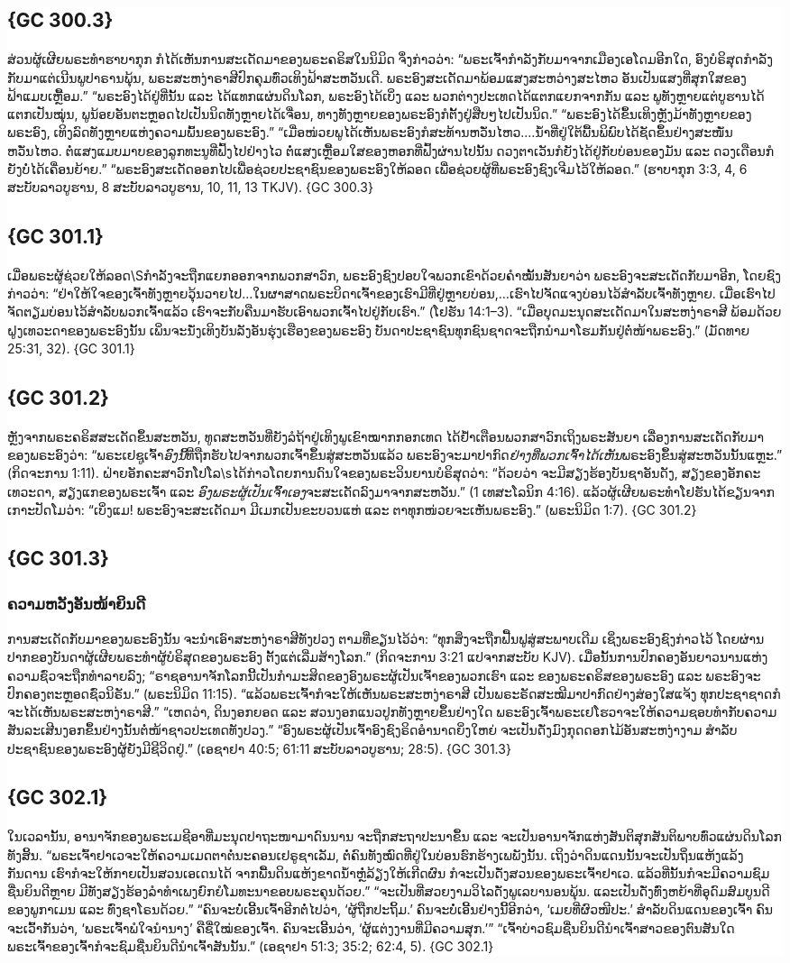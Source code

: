 ## {GC 300.3}

ສ່ວນຜູ້ເຜີຍພຣະທຳຮາບາກຸກ ກໍໄດ້ເຫັນການສະເດັດມາຂອງພຣະຄຣິສໃນນິມິດ ຈຶ່ງກ່າວວ່າ: “ພຣະເຈົ້າກຳລັງກັບມາຈາກເມືອງເອໂດມອີກໃດ, ອົງບໍຣິສຸດກຳລັງກັບມາແຕ່ເນີນພູປາຣານພຸ້ນ, ພຣະສະຫງ່າຣາສີປົກຄຸມທົ່ວເທິງຟ້າສະຫວັນເດີ. ພຣະອົງສະເດັດມາພ້ອມແສງສະຫວ່າງສະໄຫວ ອັນເປັນແສງທີ່ສຸກໃສຂອງຟ້າແມບເຫຼື້ອມ.” “ພຣະອົງໄດ້ຢູ່ທີ່ນັ້ນ ແລະ ໄດ້ແທກແຜ່ນດິນໂລກ, ພຣະອົງໄດ້ເບິ່ງ ແລະ ພວກຕ່າງປະເທດໄດ້ແຕກແຍກຈາກກັນ ແລະ ພູທັງຫຼາຍແຕ່ບູຮານໄດ້ແຕກເປັນໝຸ່ນ, ພູນ້ອຍອັນຕະຫຼອດໄປເປັນນິດທັງຫຼາຍໄດ້ເຈື່ອນ, ທາງທັງຫຼາຍຂອງພຣະອົງກໍຕັ້ງຢູ່ສືບໆໄປເປັນນິດ.” “ພຣະອົງໄດ້ຂຶ້ນເທິງຫຼັງມ້າທັງຫຼາຍຂອງພຣະອົງ, ເທິງລົດທັງຫຼາຍແຫ່ງຄວາມພົ້ນຂອງພຣະອົງ.” “ເມື່ອໜ່ວຍພູໄດ້ເຫັນພຣະອົງກໍສະທ້ານຫວັ່ນໄຫວ.…ນ້ຳທີ່ຢູ່ໃຕ້ພື້ນພິພົບໄດ້ຊັດຂຶ້ນຢ່າງສະໜັ່ນຫວັ່ນໄຫວ. ຕໍ່ແສງແມບມາບຂອງລູກທະນູທີ່ຟົ້ງໄປຢ່າງໄວ ຕໍ່ແສງເຫຼື້ອມໃສຂອງຫອກທີ່ຟົ້ງຜ່ານໄປນັ້ນ ດວງຕາເວັນກໍຍັງໄດ້ຢູ່ກັບບ່ອນຂອງມັນ ແລະ ດວງເດືອນກໍຍັງບໍ່ໄດ້ເຄື່ອນຍ້າຍ.” “ພຣະອົງສະເດັດອອກໄປເພື່ອຊ່ວຍປະຊາຊົນຂອງພຣະອົງໃຫ້ລອດ ເພື່ອຊ່ວຍຜູ້ທີ່ພຣະອົງຊົງເຈີມໄວ້ໃຫ້ລອດ.” (ຮາບາກຸກ 3:3, 4, 6 ສະບັບລາວບູຮານ, 8 ສະບັບລາວບູຮານ, 10, 11, 13 TKJV). {GC 300.3}

## {GC 301.1}

ເມື່ອພຣະຜູ້ຊ່ວຍໃຫ້ລອດ\Sກຳລັງຈະຖືກແຍກອອກຈາກພວກສາວົກ, ພຣະອົງຊົງປອບໃຈພວກເຂົາດ້ວຍຄຳໝັ້ນສັນຍາວ່າ ພຣະອົງຈະສະເດັດກັບມາອີກ, ໂດຍຊົງກ່າວວ່າ: “ຢ່າໃຫ້ໃຈຂອງເຈົ້າທັງຫຼາຍວຸ້ນວາຍໄປ…ໃນຜາສາດພຣະບິດາເຈົ້າຂອງເຮົາມີທີ່ຢູ່ຫຼາຍບ່ອນ,…ເຮົາໄປຈັດແຈງບ່ອນໄວ້ສຳລັບເຈົ້າທັງຫຼາຍ. ເມື່ອເຮົາໄປຈັດຕຽມບ່ອນໄວ້ສຳລັບພວກເຈົ້າແລ້ວ ເຮົາຈະກັບຄືນມາຮັບເອົາພວກເຈົ້າໄປຢູ່ກັບເຮົາ.” (ໂຢຮັນ 14:1–3). “ເມື່ອບຸດມະນຸດສະເດັດມາໃນສະຫງ່າຣາສີ ພ້ອມດ້ວຍຝູງເທວະດາຂອງພຣະອົງນັ້ນ ເພິ່ນຈະນັ່ງເທິງບັນລັງອັນຮຸ່ງເຮືອງຂອງພຣະອົງ ບັນດາປະຊາຊົນທຸກຊົນຊາດຈະຖືກນຳມາໂຮມກັນຢູ່ຕໍ່ໜ້າພຣະອົງ.” (ມັດທາຍ 25:31, 32). {GC 301.1}

## {GC 301.2}

ຫຼັງຈາກພຣະຄຣິສສະເດັດຂຶ້ນສະຫວັນ, ທູດສະຫວັນທີ່ຍັງລໍຖ້າຢູ່ເທິງພູເຂົາໝາກກອກເທດ ໄດ້ຢໍ້າເຕືອນພວກສາວົກເຖິງພຣະສັນຍາ ເລື່ອງການສະເດັດກັບມາຂອງພຣະອົງວ່າ: “ພຣະເຢຊູເຈົ້າ*ອົງນີ້*ທີ່ຖືກຮັບໄປຈາກພວກເຈົ້າຂຶ້ນສູ່ສະຫວັນແລ້ວ ພຣະອົງຈະມາປາກົດ*ຢ່າງທີ່ພວກເຈົ້າໄດ້ເຫັນ*ພຣະອົງຂຶ້ນສູ່ສະຫວັນນັ້ນແຫຼະ.” (ກິດຈະການ 1:11). ຝ່າຍອັກຄະສາວົກໂປໂລ\sໄດ້ກ່າວໂດຍການດົນໃຈຂອງພຣະວິນຍານບໍຣິສຸດວ່າ: “ດ້ວຍວ່າ ຈະມີສຽງຮ້ອງບັນຊາອັນດັງ, ສຽງຂອງອັກຄະເທວະດາ, ສຽງແກຂອງພຣະເຈົ້າ ແລະ *ອົງພຣະຜູ້ເປັນເຈົ້າເອງ*ຈະສະເດັດລົງມາຈາກສະຫວັນ.” (1 ເທສະໂລນິກ 4:16). ແລ້ວຜູ້ເຜີຍພຣະທຳໂຢຮັນໄດ້ຂຽນຈາກເກາະປັດໂມວ່າ: “ເບິ່ງແມ! ພຣະອົງຈະສະເດັດມາ ມີເມກເປັນຂະບວນແຫ່ ແລະ ຕາທຸກໜ່ວຍຈະເຫັນພຣະອົງ.” (ພຣະນິມິດ 1:7). {GC 301.2}

## {GC 301.3}

### ຄວາມຫວັງອັນໜ້າຍິນດີ

ການສະເດັດກັບມາຂອງພຣະອົງນັ້ນ ຈະນຳເອົາສະຫງ່າຣາສີທັງປວງ ຕາມທີ່ຂຽນໄວ້ວ່າ: “ທຸກສິ່ງຈະຖືກຟື້ນຟູສູ່ສະພາບເດີມ ເຊິ່ງພຣະອົງຊົງກ່າວໄວ້ ໂດຍຜ່ານປາກຂອງບັນດາຜູ້ເຜີຍພຣະທຳຜູ້ບໍຣິສຸດຂອງພຣະອົງ ຕັ້ງແຕ່ເລີ່ມສ້າງໂລກ.” (ກິດຈະການ 3:21 ແປຈາກສະບັບ KJV). ເມື່ອນັ້ນການປົກຄອງອັນຍາວນານແຫ່ງຄວາມຊົ່ວຈະຖືກທຳລາຍລົງ; “ຣາຊອານາຈັກໂລກນີ້ເປັນກຳມະສິດຂອງອົງພຣະຜູ້ເປັນເຈົ້າຂອງພວກເຮົາ ແລະ ຂອງພຣະຄຣິສຂອງພຣະອົງ ແລະ ພຣະອົງຈະປົກຄອງຕະຫຼອດຊົ່ວນິຣັນ.” (ພຣະນິມິດ 11:15). “ແລ້ວພຣະເຈົ້າກໍຈະໃຫ້ເຫັນພຣະສະຫງ່າຣາສີ ເປັນພຣະຣັດສະໝີມາປາກົດຢ່າງສ່ອງໃສແຈ້ງ ທຸກປະຊາຊາດກໍຈະໄດ້ເຫັນພຣະສະຫງ່າຣາສີ.” “ເຫດວ່າ, ດິນງອກຍອດ ແລະ ສວນງອກແນວປູກທັງຫຼາຍຂຶ້ນຢ່າງໃດ ພຣະອົງເຈົ້າພຣະເຢໂຮວາຈະໃຫ້ຄວາມຊອບທຳກັບຄວາມສັນລະເສີນງອກຂຶ້ນຢ່າງນັ້ນຕໍ່ໜ້າຊາວປະເທດທັງປວງ.” “ອົງພຣະຜູ້ເປັນເຈົ້າອົງຊົງຣິດອຳນາດຍິ່ງໃຫຍ່ ຈະເປັນດັ່ງມົງກຸດດອກໄມ້ອັນສະຫງ່າງາມ ສຳລັບປະຊາຊົນຂອງພຣະອົງຜູ້ຍັງມີຊີວິດຢູ່.” (ເອຊາຢາ 40:5; 61:11 ສະບັບລາວບູຮານ; 28:5). {GC 301.3}

## {GC 302.1}

ໃນເວລານັ້ນ, ອານາຈັກຂອງພຣະເມຊີອາທີ່ມະນຸດປາຖະໜາມາດົນນານ ຈະຖືກສະຖາປະນາຂຶ້ນ ແລະ ຈະເປັນອານາຈັກແຫ່ງສັນຕິສຸກສັນຕິພາບທົ່ວແຜ່ນດິນໂລກທັງສິ້ນ. “ພຣະເຈົ້າຢາເວຈະໃຫ້ຄວາມເມດຕາຕໍ່ນະຄອນເຢຣູຊາເລັມ, ຕໍ່ຄົນທັງໝົດທີ່ຢູ່ໃນບ່ອນຮົກຮ້າງເພພັງນັ້ນ. ເຖິງວ່າດິນແດນນັ້ນຈະເປັນຖິ່ນແຫ້ງແລ້ງກັນດານ ເຮົາກໍຈະໃຫ້ກາຍເປັນສວນເອເດນໄດ້ ຈາກພື້ນດິນແຫ້ງຂາດນໍ້າຫຼໍ່ລ້ຽງໃຫ້ເກີດຜົນ ກໍຈະເປັນດັ່ງສວນຂອງພຣະເຈົ້າຢາເວ. ແລ້ວທີ່ນັ້ນກໍຈະມີຄວາມຊົມຊື່ນຍິນດີຫຼາຍ ມີທັງສຽງຮ້ອງລຳທຳເພງຍົກຍໍໂມທະນາຂອບພຣະຄຸນດ້ວຍ.” “ຈະເປັນທີ່ສວຍງາມວິໄລດັ່ງພູເລບານອນພຸ້ນ. ແລະເປັນດັ່ງທົ່ງຫຍ້າທີ່ອຸດົມສົມບູນດີຂອງພູກາເມນ ແລະ ທົ່ງຊາໂຣນດ້ວຍ.” “ຄົນຈະບໍ່ເອີ້ນເຈົ້າອີກຕໍ່ໄປວ່າ, ‘ຜູ້ຖືກປະຖິ້ມ.’ ຄົນຈະບໍ່ເອີ້ນຢ່າງນີ້ອີກວ່າ, ‘ເມຍທີ່ຜົວໜີປະ.’ ສຳລັບດິນແດນຂອງເຈົ້າ ຄົນຈະເວົ້າກັນວ່າ, ‘ພຣະເຈົ້າພໍໃຈນຳນາງ’ ຄືຊື່ໃໝ່ຂອງເຈົ້າ. ຄົນຈະເອີ້ນວ່າ, ‘ຜູ້ແຕ່ງງານທີ່ມີຄວາມສຸກ.’” “ເຈົ້າບ່າວຊົມຊື່ນຍິນດີນຳເຈົ້າສາວຂອງຕົນສັນໃດ ພຣະເຈົ້າຂອງເຈົ້າກໍຈະຊົມຊື່ນຍິນດີນຳເຈົ້າສັນນັ້ນ.” (ເອຊາຢາ 51:3; 35:2; 62:4, 5). {GC 302.1}
